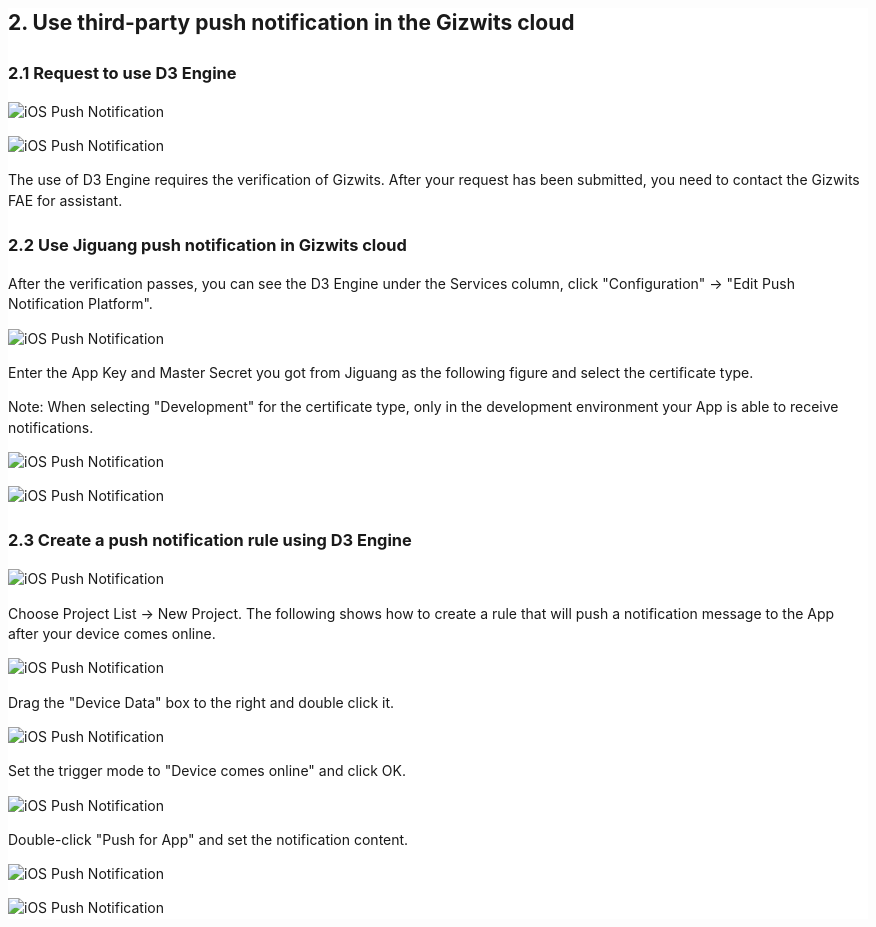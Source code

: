 ## 2. Use third-party push notification in the Gizwits cloud

### 2.1 Request to use D3 Engine

![iOS Push Notification](../../../assets/en-us/AppDev/AppFrame/ios/push/17.png)

![iOS Push Notification](../../../assets/en-us/AppDev/AppFrame/ios/push/18.png)

The use of D3 Engine requires the verification of Gizwits. After your request has been submitted, you need to contact the Gizwits FAE for assistant.

### 2.2 Use Jiguang push notification in Gizwits cloud

After the verification passes, you can see the D3 Engine under the Services column, click "Configuration" -> "Edit Push Notification Platform".

![iOS Push Notification](../../../assets/en-us/AppDev/AppFrame/ios/push/19.png)

Enter the App Key and Master Secret you got from Jiguang as the following figure and select the certificate type.

Note: When selecting "Development" for the certificate type, only in the development environment your App is able to receive notifications.

![iOS Push Notification](../../../assets/en-us/AppDev/AppFrame/ios/push/20.png)

![iOS Push Notification](../../../assets/en-us/AppDev/AppFrame/ios/push/21.png)
 
### 2.3 Create a push notification rule using D3 Engine

![iOS Push Notification](../../../assets/en-us/AppDev/AppFrame/ios/push/22.png)

Choose Project List -> New Project. The following shows how to create a rule that will push a notification message to the App after your device comes online.

![iOS Push Notification](../../../assets/en-us/AppDev/AppFrame/ios/push/23.png)
 
Drag the "Device Data" box to the right and double click it.

![iOS Push Notification](../../../assets/en-us/AppDev/AppFrame/ios/push/24.png)
 
Set the trigger mode to "Device comes online" and click OK.

![iOS Push Notification](../../../assets/en-us/AppDev/AppFrame/ios/push/25.png)
 
Double-click "Push for App" and set the notification content.
 
![iOS Push Notification](../../../assets/en-us/AppDev/AppFrame/ios/push/26.png)

![iOS Push Notification](../../../assets/en-us/AppDev/AppFrame/ios/push/27.png)
